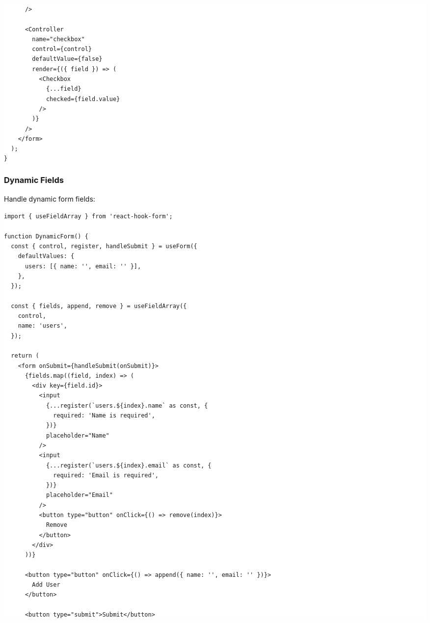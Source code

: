 ```tsx
      />

      <Controller
        name="checkbox"
        control={control}
        defaultValue={false}
        render={({ field }) => (
          <Checkbox
            {...field}
            checked={field.value}
          />
        )}
      />
    </form>
  );
}
```

### Dynamic Fields
Handle dynamic form fields:

```tsx
import { useFieldArray } from 'react-hook-form';

function DynamicForm() {
  const { control, register, handleSubmit } = useForm({
    defaultValues: {
      users: [{ name: '', email: '' }],
    },
  });

  const { fields, append, remove } = useFieldArray({
    control,
    name: 'users',
  });

  return (
    <form onSubmit={handleSubmit(onSubmit)}>
      {fields.map((field, index) => (
        <div key={field.id}>
          <input
            {...register(`users.${index}.name` as const, {
              required: 'Name is required',
            })}
            placeholder="Name"
          />
          <input
            {...register(`users.${index}.email` as const, {
              required: 'Email is required',
            })}
            placeholder="Email"
          />
          <button type="button" onClick={() => remove(index)}>
            Remove
          </button>
        </div>
      ))}
      
      <button type="button" onClick={() => append({ name: '', email: '' })}>
        Add User
      </button>
      
      <button type="submit">Submit</button>
```